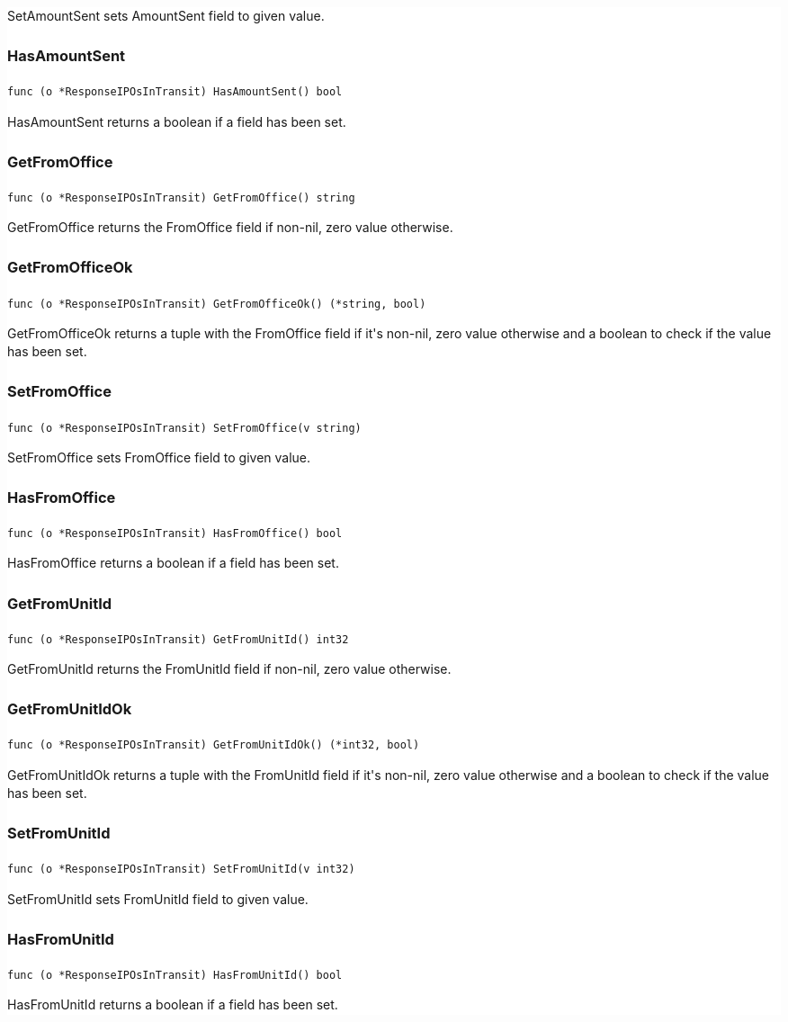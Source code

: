 SetAmountSent sets AmountSent field to given value.

### HasAmountSent

`func (o *ResponseIPOsInTransit) HasAmountSent() bool`

HasAmountSent returns a boolean if a field has been set.

### GetFromOffice

`func (o *ResponseIPOsInTransit) GetFromOffice() string`

GetFromOffice returns the FromOffice field if non-nil, zero value otherwise.

### GetFromOfficeOk

`func (o *ResponseIPOsInTransit) GetFromOfficeOk() (*string, bool)`

GetFromOfficeOk returns a tuple with the FromOffice field if it's non-nil, zero value otherwise
and a boolean to check if the value has been set.

### SetFromOffice

`func (o *ResponseIPOsInTransit) SetFromOffice(v string)`

SetFromOffice sets FromOffice field to given value.

### HasFromOffice

`func (o *ResponseIPOsInTransit) HasFromOffice() bool`

HasFromOffice returns a boolean if a field has been set.

### GetFromUnitId

`func (o *ResponseIPOsInTransit) GetFromUnitId() int32`

GetFromUnitId returns the FromUnitId field if non-nil, zero value otherwise.

### GetFromUnitIdOk

`func (o *ResponseIPOsInTransit) GetFromUnitIdOk() (*int32, bool)`

GetFromUnitIdOk returns a tuple with the FromUnitId field if it's non-nil, zero value otherwise
and a boolean to check if the value has been set.

### SetFromUnitId

`func (o *ResponseIPOsInTransit) SetFromUnitId(v int32)`

SetFromUnitId sets FromUnitId field to given value.

### HasFromUnitId

`func (o *ResponseIPOsInTransit) HasFromUnitId() bool`

HasFromUnitId returns a boolean if a field has been set.
